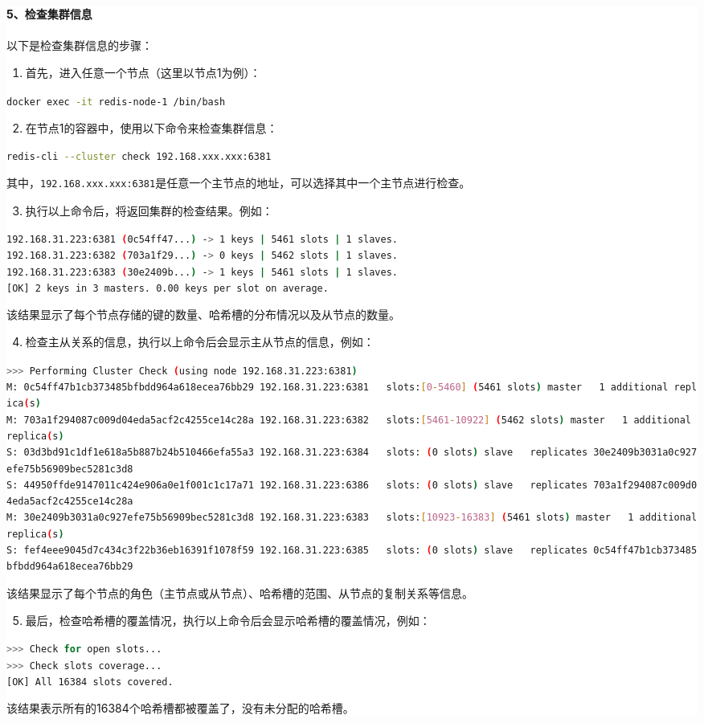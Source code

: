 

#### 5、检查集群信息

以下是检查集群信息的步骤：

1. 首先，进入任意一个节点（这里以节点1为例）：

```bash
docker exec -it redis-node-1 /bin/bash
```

2. 在节点1的容器中，使用以下命令来检查集群信息：

```bash
redis-cli --cluster check 192.168.xxx.xxx:6381
```

其中，`192.168.xxx.xxx:6381`是任意一个主节点的地址，可以选择其中一个主节点进行检查。

3. 执行以上命令后，将返回集群的检查结果。例如：

```bash
192.168.31.223:6381 (0c54ff47...) -> 1 keys | 5461 slots | 1 slaves.
192.168.31.223:6382 (703a1f29...) -> 0 keys | 5462 slots | 1 slaves.
192.168.31.223:6383 (30e2409b...) -> 1 keys | 5461 slots | 1 slaves.
[OK] 2 keys in 3 masters. 0.00 keys per slot on average.
```

该结果显示了每个节点存储的键的数量、哈希槽的分布情况以及从节点的数量。

4. 检查主从关系的信息，执行以上命令后会显示主从节点的信息，例如：

```bash
>>> Performing Cluster Check (using node 192.168.31.223:6381)
M: 0c54ff47b1cb373485bfbdd964a618ecea76bb29 192.168.31.223:6381   slots:[0-5460] (5461 slots) master   1 additional replica(s)
M: 703a1f294087c009d04eda5acf2c4255ce14c28a 192.168.31.223:6382   slots:[5461-10922] (5462 slots) master   1 additional replica(s)
S: 03d3bd91c1df1e618a5b887b24b510466efa55a3 192.168.31.223:6384   slots: (0 slots) slave   replicates 30e2409b3031a0c927efe75b56909bec5281c3d8
S: 44950ffde9147011c424e906a0e1f001c1c17a71 192.168.31.223:6386   slots: (0 slots) slave   replicates 703a1f294087c009d04eda5acf2c4255ce14c28a
M: 30e2409b3031a0c927efe75b56909bec5281c3d8 192.168.31.223:6383   slots:[10923-16383] (5461 slots) master   1 additional replica(s)
S: fef4eee9045d7c434c3f22b36eb16391f1078f59 192.168.31.223:6385   slots: (0 slots) slave   replicates 0c54ff47b1cb373485bfbdd964a618ecea76bb29
```

该结果显示了每个节点的角色（主节点或从节点）、哈希槽的范围、从节点的复制关系等信息。

5. 最后，检查哈希槽的覆盖情况，执行以上命令后会显示哈希槽的覆盖情况，例如：

```bash
>>> Check for open slots...
>>> Check slots coverage...
[OK] All 16384 slots covered.
```

该结果表示所有的16384个哈希槽都被覆盖了，没有未分配的哈希槽。
